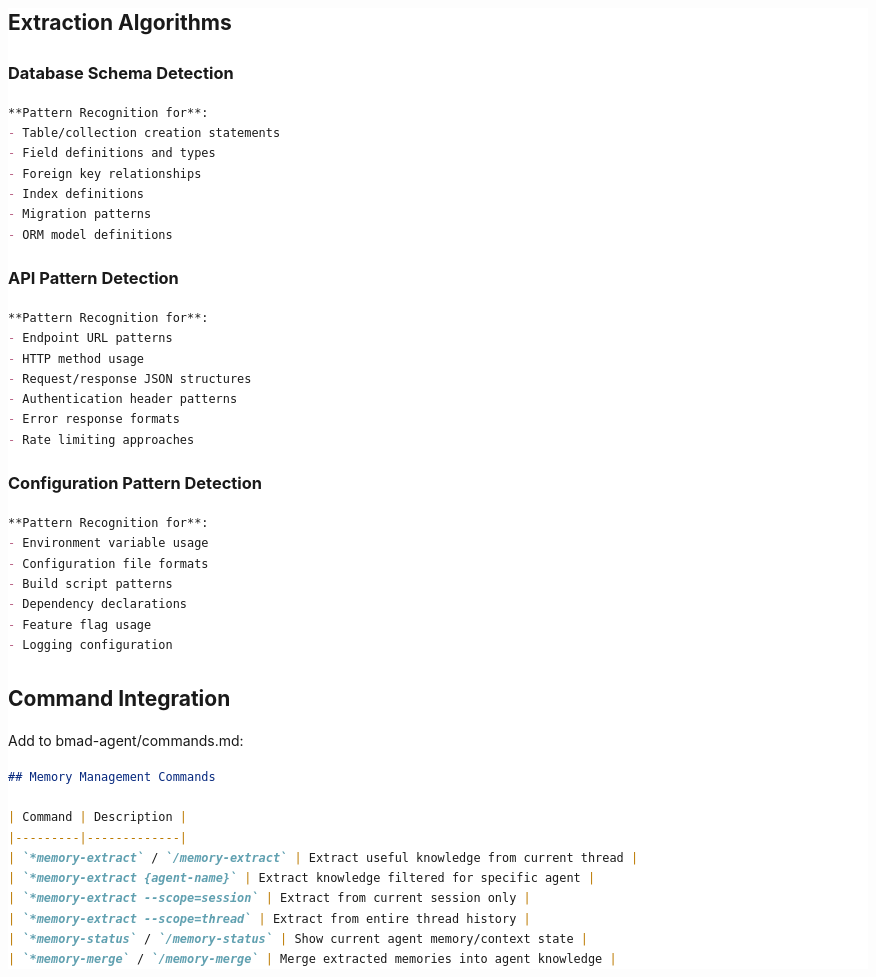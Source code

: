 ## Extraction Algorithms

### Database Schema Detection
```markdown
**Pattern Recognition for**:
- Table/collection creation statements
- Field definitions and types
- Foreign key relationships
- Index definitions
- Migration patterns
- ORM model definitions
```

### API Pattern Detection
```markdown
**Pattern Recognition for**:
- Endpoint URL patterns
- HTTP method usage
- Request/response JSON structures
- Authentication header patterns
- Error response formats
- Rate limiting approaches
```

### Configuration Pattern Detection
```markdown
**Pattern Recognition for**:
- Environment variable usage
- Configuration file formats
- Build script patterns
- Dependency declarations
- Feature flag usage
- Logging configuration
```

## Command Integration

Add to bmad-agent/commands.md:
```markdown
## Memory Management Commands

| Command | Description |
|---------|-------------|
| `*memory-extract` / `/memory-extract` | Extract useful knowledge from current thread |
| `*memory-extract {agent-name}` | Extract knowledge filtered for specific agent |
| `*memory-extract --scope=session` | Extract from current session only |
| `*memory-extract --scope=thread` | Extract from entire thread history |
| `*memory-status` / `/memory-status` | Show current agent memory/context state |
| `*memory-merge` / `/memory-merge` | Merge extracted memories into agent knowledge |
```
